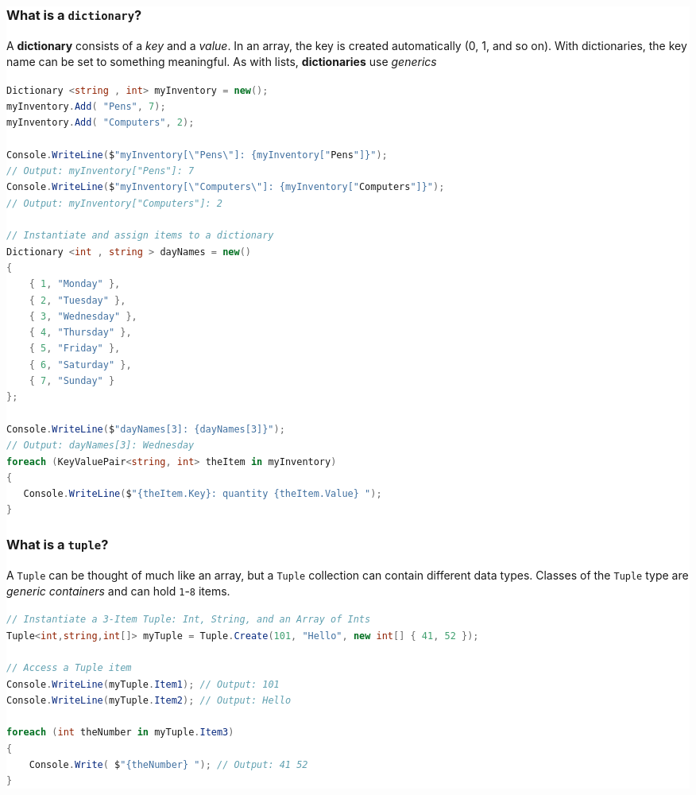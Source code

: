 ### What is a `dictionary`?

A **dictionary** consists of a _key_ and a _value_. In an array, the key is created automatically (0, 1, and so on). With dictionaries, the key name can be set to something meaningful. As with lists, **dictionaries** use _generics_
```c#
Dictionary <string , int> myInventory = new(); 
myInventory.Add( "Pens", 7); 
myInventory.Add( "Computers", 2);

Console.WriteLine($"myInventory[\"Pens\"]: {myInventory["Pens"]}");
// Output: myInventory["Pens"]: 7
Console.WriteLine($"myInventory[\"Computers\"]: {myInventory["Computers"]}");
// Output: myInventory["Computers"]: 2

// Instantiate and assign items to a dictionary
Dictionary <int , string > dayNames = new()
{ 
    { 1, "Monday" },
    { 2, "Tuesday" },
    { 3, "Wednesday" },
    { 4, "Thursday" },
    { 5, "Friday" },
    { 6, "Saturday" },
    { 7, "Sunday" }
};

Console.WriteLine($"dayNames[3]: {dayNames[3]}");
// Output: dayNames[3]: Wednesday
foreach (KeyValuePair<string, int> theItem in myInventory)
{
   Console.WriteLine($"{theItem.Key}: quantity {theItem.Value} ");
}
```

### What is a `tuple`?

A `Tuple` can be thought of much like an array, but a `Tuple` collection can contain different data types. Classes of the `Tuple` type are _generic containers_ and can hold `1`-`8` items.
```c#
// Instantiate a 3-Item Tuple: Int, String, and an Array of Ints
Tuple<int,string,int[]> myTuple = Tuple.Create(101, "Hello", new int[] { 41, 52 });

// Access a Tuple item 
Console.WriteLine(myTuple.Item1); // Output: 101 
Console.WriteLine(myTuple.Item2); // Output: Hello

foreach (int theNumber in myTuple.Item3)
{ 
    Console.Write( $"{theNumber} "); // Output: 41 52
}
```
